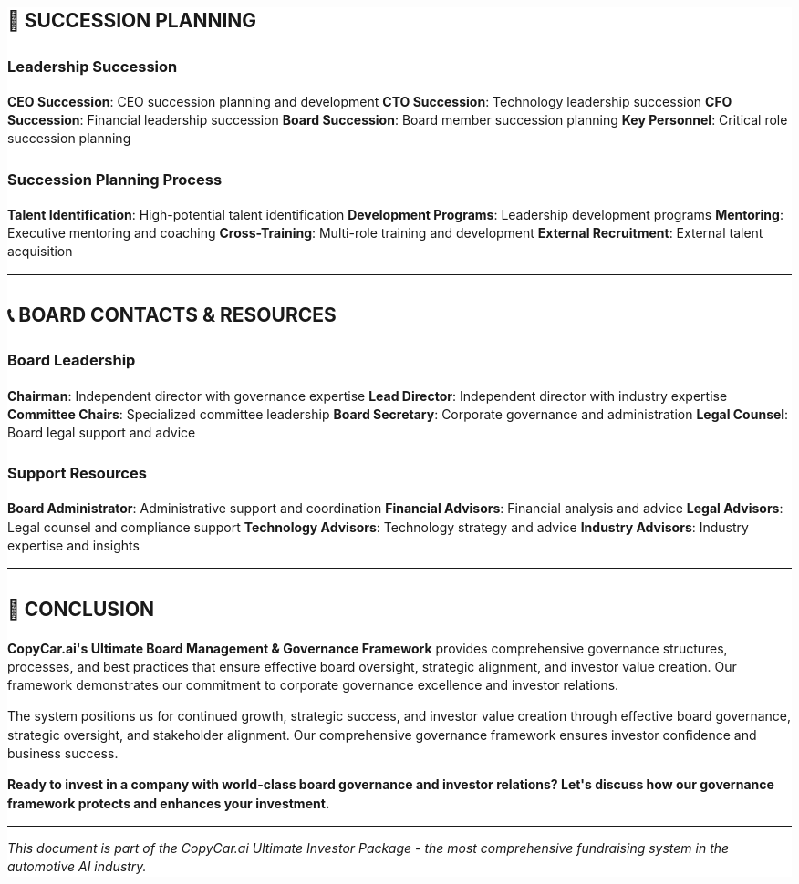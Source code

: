 
## 🎯 SUCCESSION PLANNING

### **Leadership Succession**
**CEO Succession**: CEO succession planning and development
**CTO Succession**: Technology leadership succession
**CFO Succession**: Financial leadership succession
**Board Succession**: Board member succession planning
**Key Personnel**: Critical role succession planning

### **Succession Planning Process**
**Talent Identification**: High-potential talent identification
**Development Programs**: Leadership development programs
**Mentoring**: Executive mentoring and coaching
**Cross-Training**: Multi-role training and development
**External Recruitment**: External talent acquisition

---

## 📞 BOARD CONTACTS & RESOURCES

### **Board Leadership**
**Chairman**: Independent director with governance expertise
**Lead Director**: Independent director with industry expertise
**Committee Chairs**: Specialized committee leadership
**Board Secretary**: Corporate governance and administration
**Legal Counsel**: Board legal support and advice

### **Support Resources**
**Board Administrator**: Administrative support and coordination
**Financial Advisors**: Financial analysis and advice
**Legal Advisors**: Legal counsel and compliance support
**Technology Advisors**: Technology strategy and advice
**Industry Advisors**: Industry expertise and insights

---

## 🎯 CONCLUSION

**CopyCar.ai's Ultimate Board Management & Governance Framework** provides comprehensive governance structures, processes, and best practices that ensure effective board oversight, strategic alignment, and investor value creation. Our framework demonstrates our commitment to corporate governance excellence and investor relations.

The system positions us for continued growth, strategic success, and investor value creation through effective board governance, strategic oversight, and stakeholder alignment. Our comprehensive governance framework ensures investor confidence and business success.

**Ready to invest in a company with world-class board governance and investor relations? Let's discuss how our governance framework protects and enhances your investment.**

---

*This document is part of the CopyCar.ai Ultimate Investor Package - the most comprehensive fundraising system in the automotive AI industry.*

